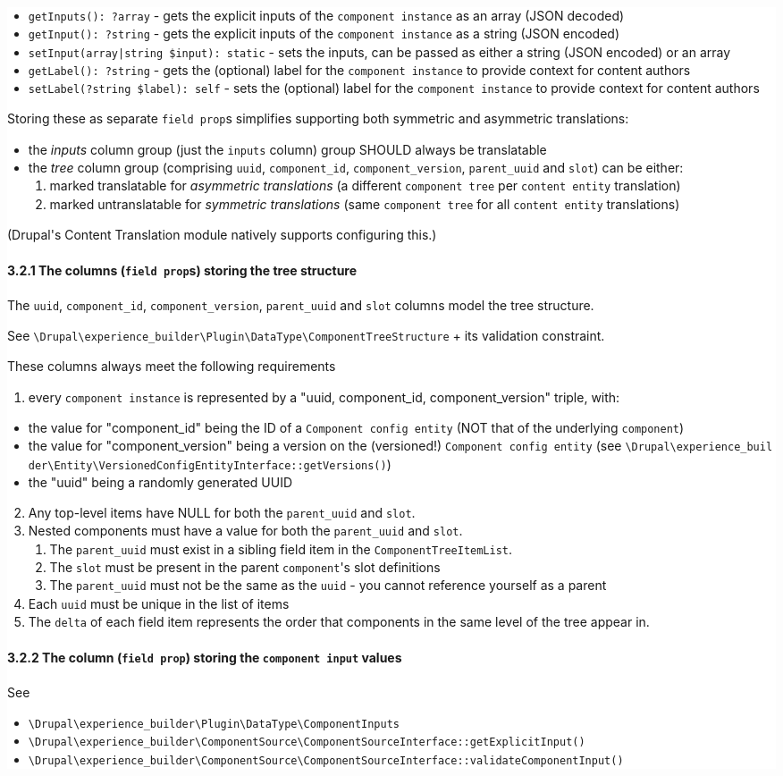 - `getInputs(): ?array` - gets the explicit inputs of the `component instance` as an array (JSON decoded)
- `getInput(): ?string` - gets the explicit inputs of the `component instance` as a string (JSON encoded)
- `setInput(array|string $input): static` - sets the inputs, can be passed as either a string (JSON encoded) or an array
- `getLabel(): ?string` - gets the (optional) label for the `component instance` to provide context for content authors
- `setLabel(?string $label): self` - sets the (optional) label for the `component instance` to provide context for content authors

Storing these as separate `field prop`s simplifies supporting both symmetric and asymmetric translations:
- the _inputs_ column group (just the `inputs` column) group SHOULD always be translatable
- the _tree_ column group (comprising `uuid`, `component_id`, `component_version`, `parent_uuid` and `slot`) can be either:
  1. marked translatable for _asymmetric translations_ (a different `component tree` per `content entity` translation)
  2. marked untranslatable for _symmetric translations_ (same `component tree` for all `content entity` translations)

(Drupal's Content Translation module natively supports configuring this.)

#### 3.2.1 The columns (`field prop`s) storing the tree structure

The `uuid`, `component_id`, `component_version`, `parent_uuid` and `slot` columns model the tree structure.

See `\Drupal\experience_builder\Plugin\DataType\ComponentTreeStructure` + its validation constraint.

These columns always meet the following requirements
1. every `component instance` is represented by a "uuid, component_id, component_version" triple, with:
  - the value for "component_id" being the ID of a `Component config entity` (NOT that of the underlying `component`)
  - the value for "component_version" being a version on the (versioned!) `Component config entity` (see `\Drupal\experience_builder\Entity\VersionedConfigEntityInterface::getVersions()`)
  - the "uuid" being a randomly generated UUID
2. Any top-level items have NULL for both the `parent_uuid` and `slot`.
3. Nested components must have a value for both the `parent_uuid` and `slot`.
    1. The `parent_uuid` must exist in a sibling field item in the `ComponentTreeItemList`.
    2. The `slot` must be present in the parent `component`'s slot definitions
    3. The `parent_uuid` must not be the same as the `uuid` - you cannot reference yourself as a parent
4. Each `uuid` must be unique in the list of items
5. The `delta` of each field item represents the order that components in the same level of the tree appear in.

#### 3.2.2 The column (`field prop`) storing the `component input` values

See
- `\Drupal\experience_builder\Plugin\DataType\ComponentInputs`
- `\Drupal\experience_builder\ComponentSource\ComponentSourceInterface::getExplicitInput()`
- `\Drupal\experience_builder\ComponentSource\ComponentSourceInterface::validateComponentInput()`
